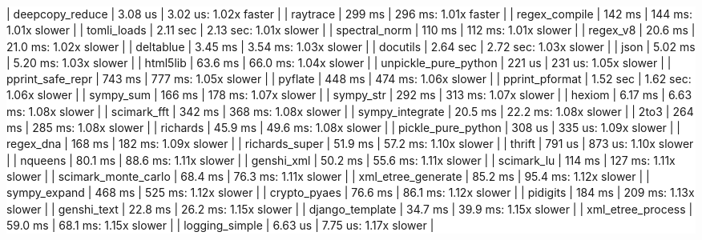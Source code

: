 | deepcopy_reduce            | 3.08 us                                                | 3.02 us: 1.02x faster                                                 |
| raytrace                   | 299 ms                                                 | 296 ms: 1.01x faster                                                  |
| regex_compile              | 142 ms                                                 | 144 ms: 1.01x slower                                                  |
| tomli_loads                | 2.11 sec                                               | 2.13 sec: 1.01x slower                                                |
| spectral_norm              | 110 ms                                                 | 112 ms: 1.01x slower                                                  |
| regex_v8                   | 20.6 ms                                                | 21.0 ms: 1.02x slower                                                 |
| deltablue                  | 3.45 ms                                                | 3.54 ms: 1.03x slower                                                 |
| docutils                   | 2.64 sec                                               | 2.72 sec: 1.03x slower                                                |
| json                       | 5.02 ms                                                | 5.20 ms: 1.03x slower                                                 |
| html5lib                   | 63.6 ms                                                | 66.0 ms: 1.04x slower                                                 |
| unpickle_pure_python       | 221 us                                                 | 231 us: 1.05x slower                                                  |
| pprint_safe_repr           | 743 ms                                                 | 777 ms: 1.05x slower                                                  |
| pyflate                    | 448 ms                                                 | 474 ms: 1.06x slower                                                  |
| pprint_pformat             | 1.52 sec                                               | 1.62 sec: 1.06x slower                                                |
| sympy_sum                  | 166 ms                                                 | 178 ms: 1.07x slower                                                  |
| sympy_str                  | 292 ms                                                 | 313 ms: 1.07x slower                                                  |
| hexiom                     | 6.17 ms                                                | 6.63 ms: 1.08x slower                                                 |
| scimark_fft                | 342 ms                                                 | 368 ms: 1.08x slower                                                  |
| sympy_integrate            | 20.5 ms                                                | 22.2 ms: 1.08x slower                                                 |
| 2to3                       | 264 ms                                                 | 285 ms: 1.08x slower                                                  |
| richards                   | 45.9 ms                                                | 49.6 ms: 1.08x slower                                                 |
| pickle_pure_python         | 308 us                                                 | 335 us: 1.09x slower                                                  |
| regex_dna                  | 168 ms                                                 | 182 ms: 1.09x slower                                                  |
| richards_super             | 51.9 ms                                                | 57.2 ms: 1.10x slower                                                 |
| thrift                     | 791 us                                                 | 873 us: 1.10x slower                                                  |
| nqueens                    | 80.1 ms                                                | 88.6 ms: 1.11x slower                                                 |
| genshi_xml                 | 50.2 ms                                                | 55.6 ms: 1.11x slower                                                 |
| scimark_lu                 | 114 ms                                                 | 127 ms: 1.11x slower                                                  |
| scimark_monte_carlo        | 68.4 ms                                                | 76.3 ms: 1.11x slower                                                 |
| xml_etree_generate         | 85.2 ms                                                | 95.4 ms: 1.12x slower                                                 |
| sympy_expand               | 468 ms                                                 | 525 ms: 1.12x slower                                                  |
| crypto_pyaes               | 76.6 ms                                                | 86.1 ms: 1.12x slower                                                 |
| pidigits                   | 184 ms                                                 | 209 ms: 1.13x slower                                                  |
| genshi_text                | 22.8 ms                                                | 26.2 ms: 1.15x slower                                                 |
| django_template            | 34.7 ms                                                | 39.9 ms: 1.15x slower                                                 |
| xml_etree_process          | 59.0 ms                                                | 68.1 ms: 1.15x slower                                                 |
| logging_simple             | 6.63 us                                                | 7.75 us: 1.17x slower                                                 |